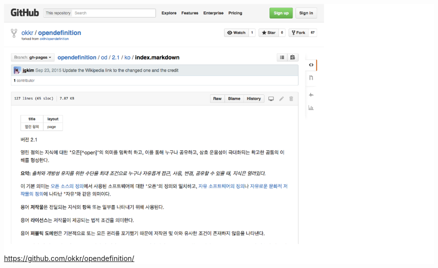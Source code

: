 <img src="content/images/meetup-1/okkr-opendefinition.png" alt="Open Definition Source on GitHub" class="shadow" style="max-height: 480px;">

https://github.com/okkr/opendefinition/


